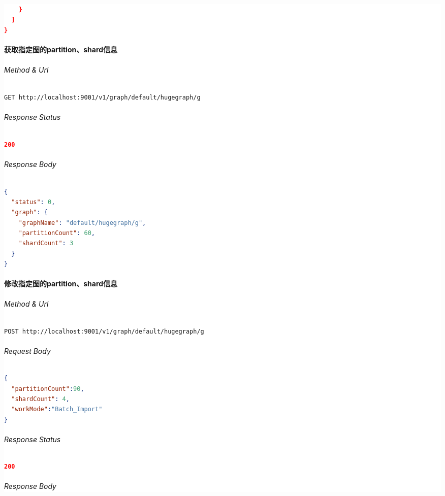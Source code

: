 ```json
    }
  ]
}
```

#### 获取指定图的partition、shard信息

###### Method & Url

```
GET http://localhost:9001/v1/graph/default/hugegraph/g
```

###### Response Status

```json
200
```

###### Response Body

```json
{
  "status": 0,
  "graph": {
    "graphName": "default/hugegraph/g",
    "partitionCount": 60,
    "shardCount": 3
  }
}
```

#### 修改指定图的partition、shard信息

###### Method & Url

```
POST http://localhost:9001/v1/graph/default/hugegraph/g
```

###### Request Body

```json
{
  "partitionCount":90,
  "shardCount": 4,
  "workMode":"Batch_Import"
}
```

###### Response Status

```json
200
```

###### Response Body
